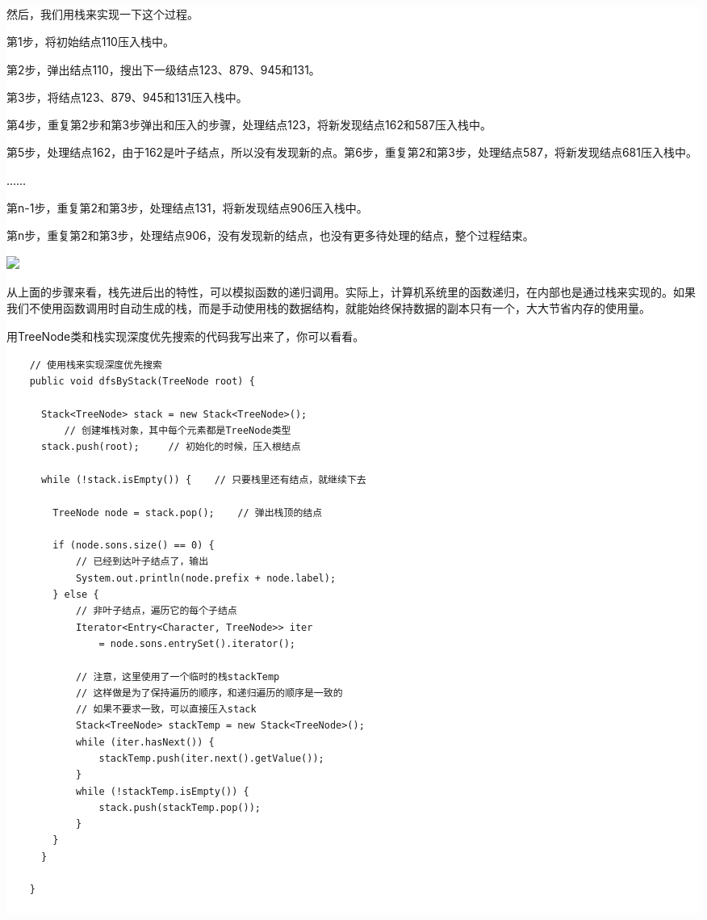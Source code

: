 然后，我们用栈来实现一下这个过程。

第1步，将初始结点110压入栈中。

第2步，弹出结点110，搜出下一级结点123、879、945和131。

第3步，将结点123、879、945和131压入栈中。

第4步，重复第2步和第3步弹出和压入的步骤，处理结点123，将新发现结点162和587压入栈中。

第5步，处理结点162，由于162是叶子结点，所以没有发现新的点。第6步，重复第2和第3步，处理结点587，将新发现结点681压入栈中。

……

第n-1步，重复第2和第3步，处理结点131，将新发现结点906压入栈中。

第n步，重复第2和第3步，处理结点906，没有发现新的结点，也没有更多待处理的结点，整个过程结束。

![](/images/程序员数学基础/03.基础思想篇/resourceimage8945893203ec268e095397966b58e1c71d45.jpg)

从上面的步骤来看，栈先进后出的特性，可以模拟函数的递归调用。实际上，计算机系统里的函数递归，在内部也是通过栈来实现的。如果我们不使用函数调用时自动生成的栈，而是手动使用栈的数据结构，就能始终保持数据的副本只有一个，大大节省内存的使用量。

用TreeNode类和栈实现深度优先搜索的代码我写出来了，你可以看看。

```
    // 使用栈来实现深度优先搜索
    public void dfsByStack(TreeNode root) {
    
      Stack<TreeNode> stack = new Stack<TreeNode>(); 
    	  // 创建堆栈对象，其中每个元素都是TreeNode类型
      stack.push(root);		// 初始化的时候，压入根结点
    
      while (!stack.isEmpty()) {	// 只要栈里还有结点，就继续下去
    	
    	TreeNode node = stack.pop();	// 弹出栈顶的结点
    	
    	if (node.sons.size() == 0) {
    		// 已经到达叶子结点了，输出
    		System.out.println(node.prefix + node.label);
    	} else {
    		// 非叶子结点，遍历它的每个子结点
    		Iterator<Entry<Character, TreeNode>> iter 
    			= node.sons.entrySet().iterator();
    		
    		// 注意，这里使用了一个临时的栈stackTemp
    		// 这样做是为了保持遍历的顺序，和递归遍历的顺序是一致的
    		// 如果不要求一致，可以直接压入stack
    		Stack<TreeNode> stackTemp = new Stack<TreeNode>();
    		while (iter.hasNext()) {
    			stackTemp.push(iter.next().getValue());
    		}
    		while (!stackTemp.isEmpty()) {
    			stack.push(stackTemp.pop());
    		}
    	}
      }
    
    }	
    

```
